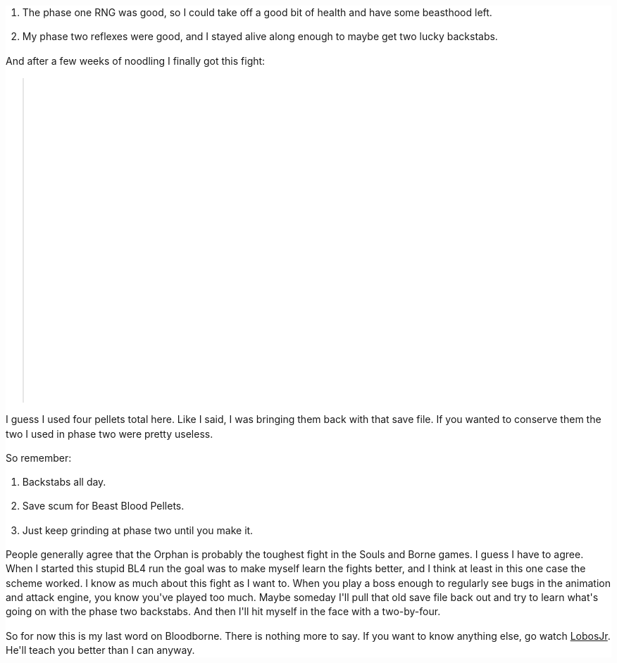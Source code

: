 1. The phase one RNG was good, so I could take off a good bit of health and have some beasthood left.

2. My phase two reflexes were good, and I stayed alive along enough to maybe get two lucky backstabs.

And after a few weeks of noodling I finally got this fight:

> <div style="position:relative;height:0;padding-bottom:56.25%"><iframe src="https://www.youtube.com/embed/IfS_Buty0CU?ecver=2" width="640" height="360" frameborder="0" style="position:absolute;width:100%;height:100%;left:0" allowfullscreen></iframe></div>

I guess I used four pellets total here. Like I said, I was bringing them back with that save file. If you wanted to conserve them the two I used in phase two were pretty useless.

So remember:

1. Backstabs all day.

2. Save scum for Beast Blood Pellets.

3. Just keep grinding at phase two until you make it.

People generally agree that the Orphan is probably the toughest fight in the Souls and Borne games. I guess I have to agree. When I started this stupid BL4 run the goal was to make myself learn the fights better, and I think at least in this one case the scheme worked. I know as much about this fight as I want to.  When you play a boss enough to regularly see bugs in the animation and attack engine, you know you've played too much. Maybe someday I'll pull that old save file back out and try to learn what's going on with the phase two backstabs. And then I'll hit myself in the face with a two-by-four.

So for now this is my last word on Bloodborne. There is nothing more to say. If you want to know anything else, go watch <a href="https://www.twitch.tv/lobosjr">LobosJr</a>. He'll teach you better than I can anyway.










